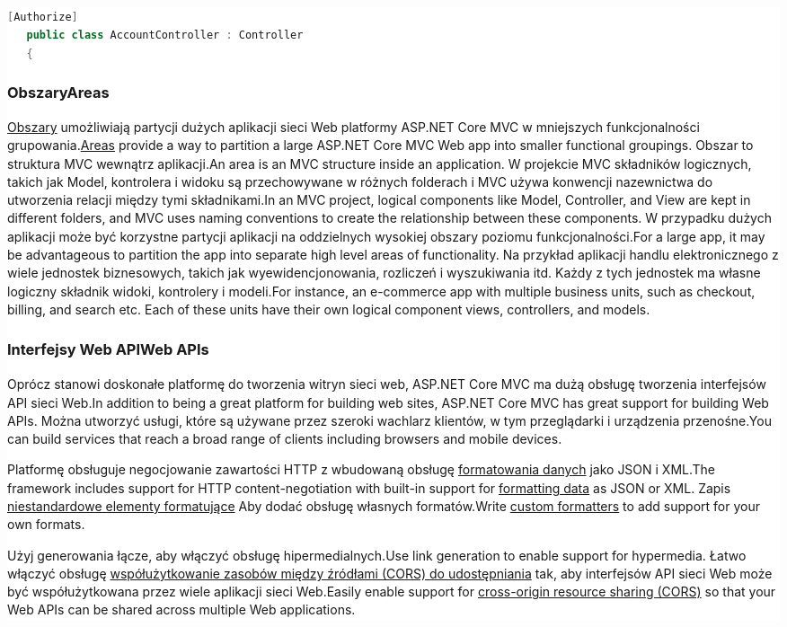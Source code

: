 
```csharp
[Authorize]
   public class AccountController : Controller
   {
```

### <a name="areas"></a><span data-ttu-id="e69af-185">Obszary</span><span class="sxs-lookup"><span data-stu-id="e69af-185">Areas</span></span>

<span data-ttu-id="e69af-186">[Obszary](controllers/areas.md) umożliwiają partycji dużych aplikacji sieci Web platformy ASP.NET Core MVC w mniejszych funkcjonalności grupowania.</span><span class="sxs-lookup"><span data-stu-id="e69af-186">[Areas](controllers/areas.md) provide a way to partition a large ASP.NET Core MVC Web app into smaller functional groupings.</span></span> <span data-ttu-id="e69af-187">Obszar to struktura MVC wewnątrz aplikacji.</span><span class="sxs-lookup"><span data-stu-id="e69af-187">An area is an MVC structure inside an application.</span></span> <span data-ttu-id="e69af-188">W projekcie MVC składników logicznych, takich jak Model, kontrolera i widoku są przechowywane w różnych folderach i MVC używa konwencji nazewnictwa do utworzenia relacji między tymi składnikami.</span><span class="sxs-lookup"><span data-stu-id="e69af-188">In an MVC project, logical components like Model, Controller, and View are kept in different folders, and MVC uses naming conventions to create the relationship between these components.</span></span> <span data-ttu-id="e69af-189">W przypadku dużych aplikacji może być korzystne partycji aplikacji na oddzielnych wysokiej obszary poziomu funkcjonalności.</span><span class="sxs-lookup"><span data-stu-id="e69af-189">For a large app, it may be advantageous to partition the app into separate high level areas of functionality.</span></span> <span data-ttu-id="e69af-190">Na przykład aplikacji handlu elektronicznego z wiele jednostek biznesowych, takich jak wyewidencjonowania, rozliczeń i wyszukiwania itd. Każdy z tych jednostek ma własne logiczny składnik widoki, kontrolery i modeli.</span><span class="sxs-lookup"><span data-stu-id="e69af-190">For instance, an e-commerce app with multiple business units, such as checkout, billing, and search etc. Each of these units have their own logical component views, controllers, and models.</span></span>

### <a name="web-apis"></a><span data-ttu-id="e69af-191">Interfejsy Web API</span><span class="sxs-lookup"><span data-stu-id="e69af-191">Web APIs</span></span>

<span data-ttu-id="e69af-192">Oprócz stanowi doskonałe platformę do tworzenia witryn sieci web, ASP.NET Core MVC ma dużą obsługę tworzenia interfejsów API sieci Web.</span><span class="sxs-lookup"><span data-stu-id="e69af-192">In addition to being a great platform for building web sites, ASP.NET Core MVC has great support for building Web APIs.</span></span> <span data-ttu-id="e69af-193">Można utworzyć usługi, które są używane przez szeroki wachlarz klientów, w tym przeglądarki i urządzenia przenośne.</span><span class="sxs-lookup"><span data-stu-id="e69af-193">You can build services that reach a broad range of clients including browsers and mobile devices.</span></span>

<span data-ttu-id="e69af-194">Platformę obsługuje negocjowanie zawartości HTTP z wbudowaną obsługę [formatowania danych](models/formatting.md) jako JSON i XML.</span><span class="sxs-lookup"><span data-stu-id="e69af-194">The framework includes support for HTTP content-negotiation with built-in support for [formatting data](models/formatting.md) as JSON or XML.</span></span> <span data-ttu-id="e69af-195">Zapis [niestandardowe elementy formatujące](advanced/custom-formatters.md) Aby dodać obsługę własnych formatów.</span><span class="sxs-lookup"><span data-stu-id="e69af-195">Write [custom formatters](advanced/custom-formatters.md) to add support for your own formats.</span></span>

<span data-ttu-id="e69af-196">Użyj generowania łącze, aby włączyć obsługę hipermedialnych.</span><span class="sxs-lookup"><span data-stu-id="e69af-196">Use link generation to enable support for hypermedia.</span></span> <span data-ttu-id="e69af-197">Łatwo włączyć obsługę [współużytkowanie zasobów między źródłami (CORS) do udostępniania](http://www.w3.org/TR/cors/) tak, aby interfejsów API sieci Web może być współużytkowana przez wiele aplikacji sieci Web.</span><span class="sxs-lookup"><span data-stu-id="e69af-197">Easily enable support for [cross-origin resource sharing (CORS)](http://www.w3.org/TR/cors/) so that your Web APIs can be shared across multiple Web applications.</span></span>
